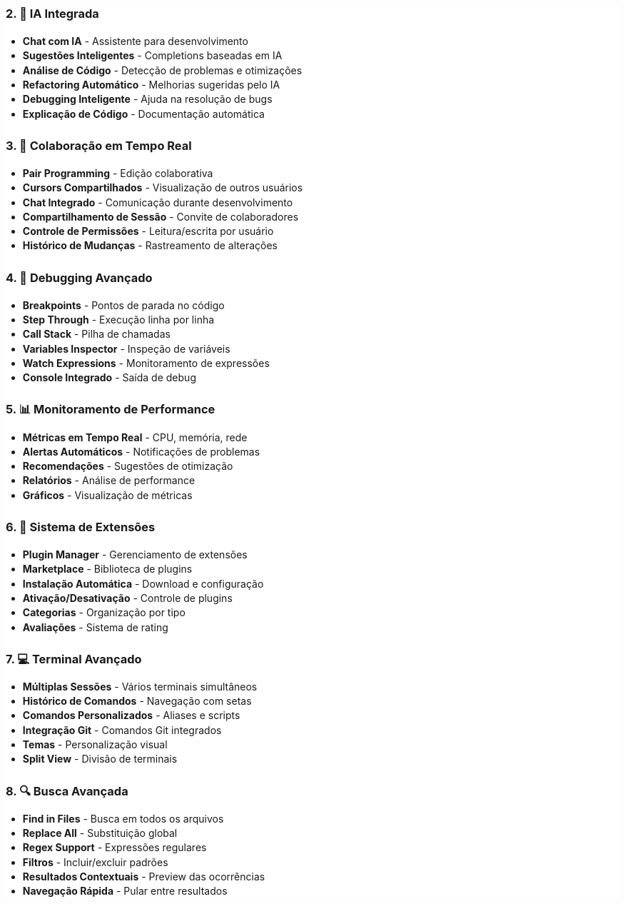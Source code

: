 ### 2. 🧠 **IA Integrada**
- **Chat com IA** - Assistente para desenvolvimento
- **Sugestões Inteligentes** - Completions baseadas em IA
- **Análise de Código** - Detecção de problemas e otimizações
- **Refactoring Automático** - Melhorias sugeridas pelo IA
- **Debugging Inteligente** - Ajuda na resolução de bugs
- **Explicação de Código** - Documentação automática

### 3. 👥 **Colaboração em Tempo Real**
- **Pair Programming** - Edição colaborativa
- **Cursors Compartilhados** - Visualização de outros usuários
- **Chat Integrado** - Comunicação durante desenvolvimento
- **Compartilhamento de Sessão** - Convite de colaboradores
- **Controle de Permissões** - Leitura/escrita por usuário
- **Histórico de Mudanças** - Rastreamento de alterações

### 4. 🐛 **Debugging Avançado**
- **Breakpoints** - Pontos de parada no código
- **Step Through** - Execução linha por linha
- **Call Stack** - Pilha de chamadas
- **Variables Inspector** - Inspeção de variáveis
- **Watch Expressions** - Monitoramento de expressões
- **Console Integrado** - Saída de debug

### 5. 📊 **Monitoramento de Performance**
- **Métricas em Tempo Real** - CPU, memória, rede
- **Alertas Automáticos** - Notificações de problemas
- **Recomendações** - Sugestões de otimização
- **Relatórios** - Análise de performance
- **Gráficos** - Visualização de métricas

### 6. 🔌 **Sistema de Extensões**
- **Plugin Manager** - Gerenciamento de extensões
- **Marketplace** - Biblioteca de plugins
- **Instalação Automática** - Download e configuração
- **Ativação/Desativação** - Controle de plugins
- **Categorias** - Organização por tipo
- **Avaliações** - Sistema de rating

### 7. 💻 **Terminal Avançado**
- **Múltiplas Sessões** - Vários terminais simultâneos
- **Histórico de Comandos** - Navegação com setas
- **Comandos Personalizados** - Aliases e scripts
- **Integração Git** - Comandos Git integrados
- **Temas** - Personalização visual
- **Split View** - Divisão de terminais

### 8. 🔍 **Busca Avançada**
- **Find in Files** - Busca em todos os arquivos
- **Replace All** - Substituição global
- **Regex Support** - Expressões regulares
- **Filtros** - Incluir/excluir padrões
- **Resultados Contextuais** - Preview das ocorrências
- **Navegação Rápida** - Pular entre resultados
